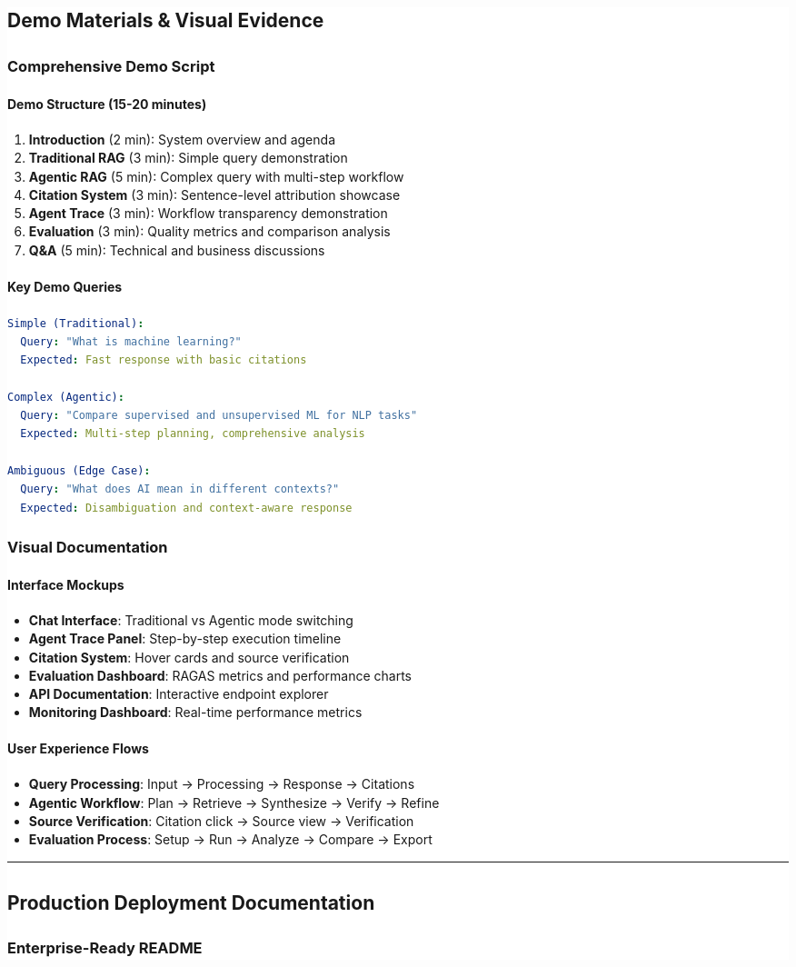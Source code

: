 
## Demo Materials & Visual Evidence

### Comprehensive Demo Script

#### Demo Structure (15-20 minutes)
1. **Introduction** (2 min): System overview and agenda
2. **Traditional RAG** (3 min): Simple query demonstration  
3. **Agentic RAG** (5 min): Complex query with multi-step workflow
4. **Citation System** (3 min): Sentence-level attribution showcase
5. **Agent Trace** (3 min): Workflow transparency demonstration
6. **Evaluation** (3 min): Quality metrics and comparison analysis
7. **Q&A** (5 min): Technical and business discussions

#### Key Demo Queries
```yaml
Simple (Traditional):
  Query: "What is machine learning?"
  Expected: Fast response with basic citations
  
Complex (Agentic):
  Query: "Compare supervised and unsupervised ML for NLP tasks"
  Expected: Multi-step planning, comprehensive analysis
  
Ambiguous (Edge Case):
  Query: "What does AI mean in different contexts?"
  Expected: Disambiguation and context-aware response
```

### Visual Documentation

#### Interface Mockups
- **Chat Interface**: Traditional vs Agentic mode switching
- **Agent Trace Panel**: Step-by-step execution timeline
- **Citation System**: Hover cards and source verification
- **Evaluation Dashboard**: RAGAS metrics and performance charts
- **API Documentation**: Interactive endpoint explorer
- **Monitoring Dashboard**: Real-time performance metrics

#### User Experience Flows
- **Query Processing**: Input → Processing → Response → Citations
- **Agentic Workflow**: Plan → Retrieve → Synthesize → Verify → Refine
- **Source Verification**: Citation click → Source view → Verification
- **Evaluation Process**: Setup → Run → Analyze → Compare → Export

---

## Production Deployment Documentation

### Enterprise-Ready README
